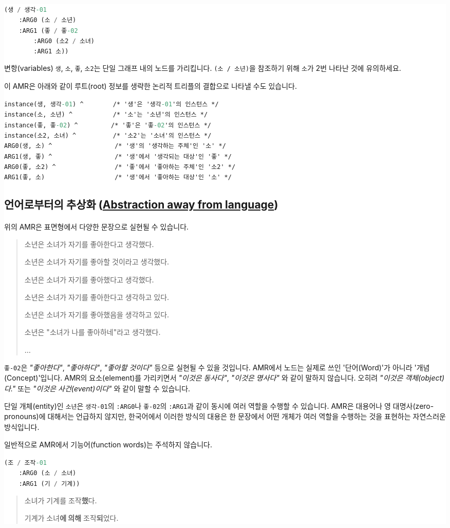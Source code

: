 ~~~lisp
(생 / 생각-01
    :ARG0 (소 / 소년)
    :ARG1 (좋 / 좋-02
        :ARG0 (소2 / 소녀)
        :ARG1 소))
~~~

변항(variables) `생`, `소`, `좋`, `소2`는 단일 그래프 내의 노드를 가리킵니다. `(소 / 소년)`을 참조하기 위해 `소`가 2번 나타난 것에 유의하세요.

이 AMR은 아래와 같이 루트(root) 정보를 생략한 논리적 트리플의 결합으로 나타낼 수도 있습니다.

~~~lisp
instance(생, 생각-01) ^        /* '생'은 '생각-01'의 인스턴스 */
instance(소, 소년) ^           /* '소'는 '소년'의 인스턴스 */
instance(좋, 좋-02) ^         /* '좋'은 '좋-02'의 인스턴스 */
instance(소2, 소녀) ^          /* '소2'는 '소녀'의 인스턴스 */
ARG0(생, 소) ^                 /* '생'의 '생각하는 주체'인 '소' */
ARG1(생, 좋) ^                 /* '생'에서 '생각되는 대상'인 '좋' */
ARG0(좋, 소2) ^                /* '좋'에서 '좋아하는 주체'인 '소2' */
ARG1(좋, 소)                   /* '생'에서 '좋아하는 대상'인 '소' */
~~~

## 언어로부터의 추상화 ([Abstraction away from language](https://github.com/amrisi/amr-guidelines/blob/master/amr.md#abstraction-away-from-english))

위의 AMR은 표면형에서 다양한 문장으로 실현될 수 있습니다.


> 소년은 소녀가 자기를 좋아한다고 생각했다.
>
> 소년은 소녀가 자기를 좋아할 것이라고 생각했다.
>
> 소년은 소녀가 자기를 좋아했다고 생각했다.
>
> 소년은 소녀가 자기를 좋아한다고 생각하고 있다.
>
> 소년은 소녀가 자기를 좋아했음을 생각하고 있다.
>
> 소년은 "소녀가 나를 좋아하네"라고 생각했다.
>
> …


`좋-02`은 *"좋아한다"*, *"좋아하다"*, *"좋아할 것이다"* 등으로 실현될 수 있을 것입니다. AMR에서 노드는 실제로 쓰인 '단어(Word)'가 아니라 '개념(Concept)'입니다. AMR의 요소(element)를 가리키면서 *"이것은 동사다"*, *"이것은 명사다"* 와 같이 말하지 않습니다. 오히려 *"이것은 객체(object)다."* 또는 *"이것은 사건(event)이다"* 와 같이 말할 수 있습니다.

단일 개체(entity)인 `소년`은 `생각-01`의 `:ARG0`나 `좋-02`의 `:ARG1`과 같이 동시에 여러 역할을 수행할 수 있습니다. AMR은 대용어나 영 대명사(zero-pronouns)에 대해서는 언급하지 않지만, 한국어에서 이러한 방식의 대용은 한 문장에서 어떤 개체가 여러 역할을 수행하는 것을 표현하는 자연스러운 방식입니다.

일반적으로 AMR에서 기능어(function words)는 주석하지 않습니다.

~~~lisp
(조 / 조작-01
    :ARG0 (소 / 소녀)
    :ARG1 (기 / 기계))
~~~
> 소녀가 기계를 조작**했**다.
>
> 기계가 소녀**에 의해** 조작**되**었다.
